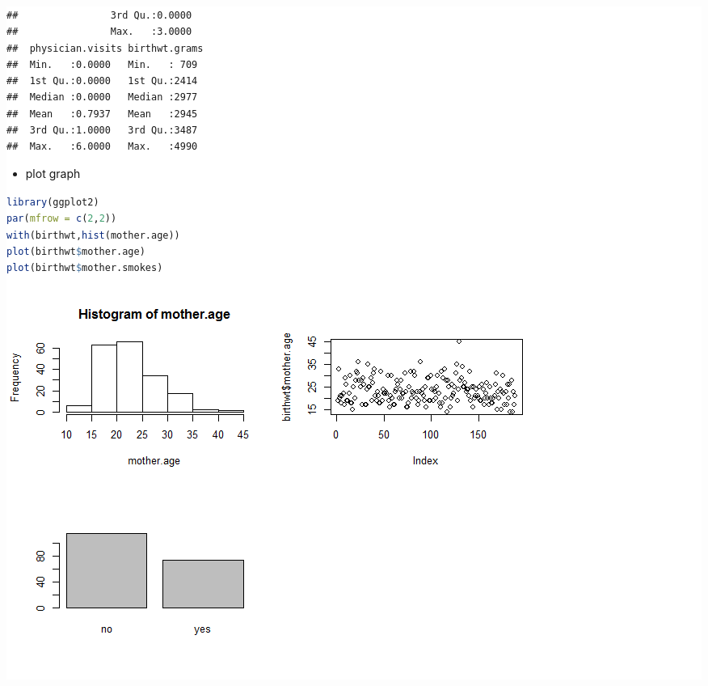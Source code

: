     ##                3rd Qu.:0.0000                              
    ##                Max.   :3.0000                              
    ##  physician.visits birthwt.grams 
    ##  Min.   :0.0000   Min.   : 709  
    ##  1st Qu.:0.0000   1st Qu.:2414  
    ##  Median :0.0000   Median :2977  
    ##  Mean   :0.7937   Mean   :2945  
    ##  3rd Qu.:1.0000   3rd Qu.:3487  
    ##  Max.   :6.0000   Max.   :4990

-   plot graph

``` r
library(ggplot2)
par(mfrow = c(2,2))
with(birthwt,hist(mother.age))
plot(birthwt$mother.age)
plot(birthwt$mother.smokes)
```

![](lab-5_files/figure-markdown_github/unnamed-chunk-7-1.png)
